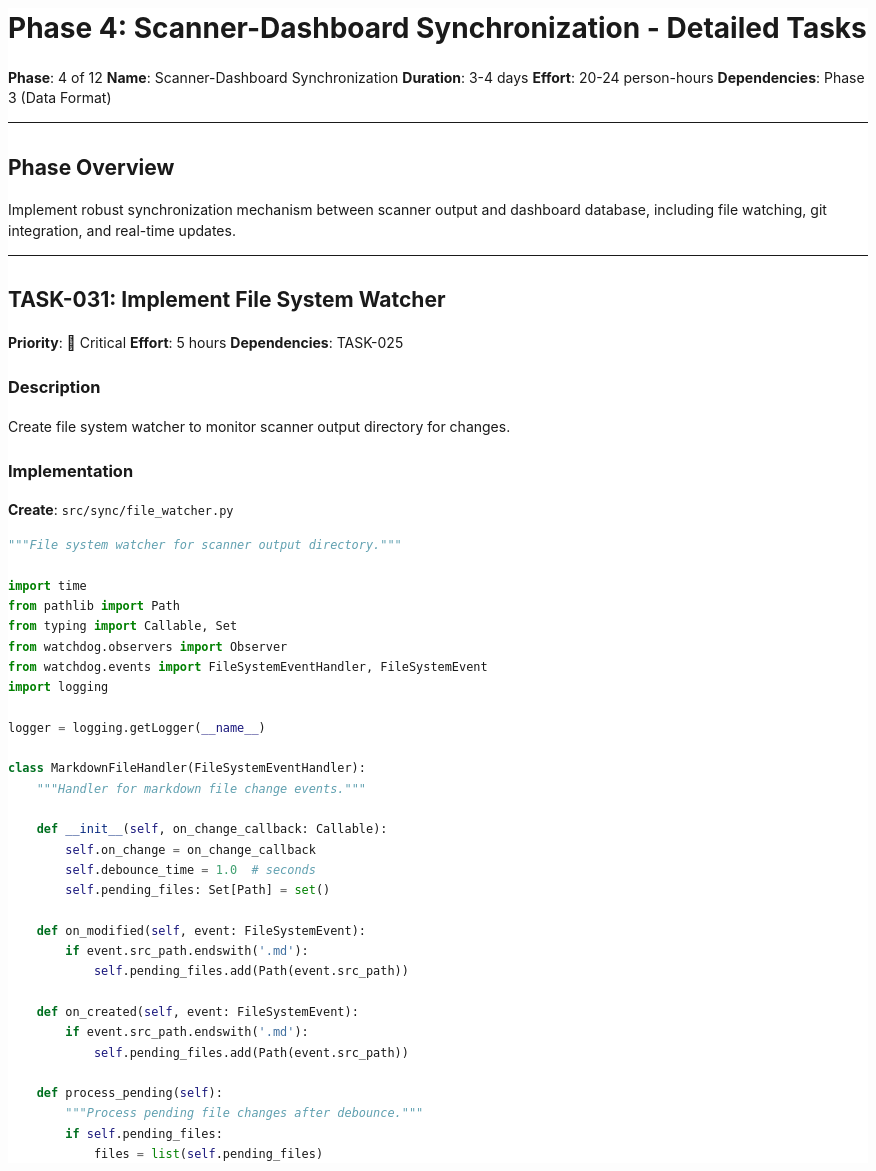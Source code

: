 # Phase 4: Scanner-Dashboard Synchronization - Detailed Tasks

**Phase**: 4 of 12
**Name**: Scanner-Dashboard Synchronization
**Duration**: 3-4 days
**Effort**: 20-24 person-hours
**Dependencies**: Phase 3 (Data Format)

---

## Phase Overview

Implement robust synchronization mechanism between scanner output and dashboard database, including file watching, git integration, and real-time updates.

---

## TASK-031: Implement File System Watcher

**Priority**: 🔴 Critical
**Effort**: 5 hours
**Dependencies**: TASK-025

### Description

Create file system watcher to monitor scanner output directory for changes.

### Implementation

**Create**: `src/sync/file_watcher.py`

```python
"""File system watcher for scanner output directory."""

import time
from pathlib import Path
from typing import Callable, Set
from watchdog.observers import Observer
from watchdog.events import FileSystemEventHandler, FileSystemEvent
import logging

logger = logging.getLogger(__name__)

class MarkdownFileHandler(FileSystemEventHandler):
    """Handler for markdown file change events."""
    
    def __init__(self, on_change_callback: Callable):
        self.on_change = on_change_callback
        self.debounce_time = 1.0  # seconds
        self.pending_files: Set[Path] = set()
        
    def on_modified(self, event: FileSystemEvent):
        if event.src_path.endswith('.md'):
            self.pending_files.add(Path(event.src_path))
            
    def on_created(self, event: FileSystemEvent):
        if event.src_path.endswith('.md'):
            self.pending_files.add(Path(event.src_path))
            
    def process_pending(self):
        """Process pending file changes after debounce."""
        if self.pending_files:
            files = list(self.pending_files)
```